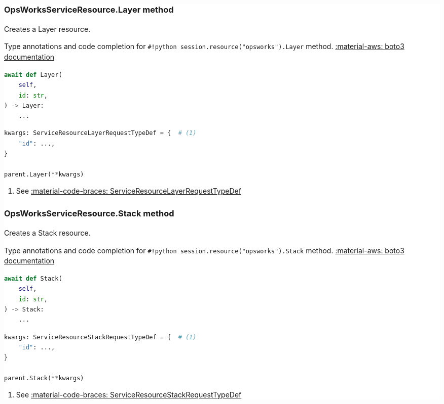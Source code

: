 ### OpsWorksServiceResource.Layer method

Creates a Layer resource.

Type annotations and code completion for `#!python session.resource("opsworks").Layer` method.
[:material-aws: boto3 documentation](https://boto3.amazonaws.com/v1/documentation/api/latest/reference/services/opsworks.html#OpsWorks.ServiceResource.Layer)

```python title="Method definition"
await def Layer(
    self,
    id: str,
) -> Layer:
    ...
```



```python title="Usage example with kwargs"
kwargs: ServiceResourceLayerRequestTypeDef = {  # (1)
    "id": ...,
}

parent.Layer(**kwargs)
```

1. See [:material-code-braces: ServiceResourceLayerRequestTypeDef](./type_defs.md#serviceresourcelayerrequesttypedef) 

### OpsWorksServiceResource.Stack method

Creates a Stack resource.

Type annotations and code completion for `#!python session.resource("opsworks").Stack` method.
[:material-aws: boto3 documentation](https://boto3.amazonaws.com/v1/documentation/api/latest/reference/services/opsworks.html#OpsWorks.ServiceResource.Stack)

```python title="Method definition"
await def Stack(
    self,
    id: str,
) -> Stack:
    ...
```



```python title="Usage example with kwargs"
kwargs: ServiceResourceStackRequestTypeDef = {  # (1)
    "id": ...,
}

parent.Stack(**kwargs)
```

1. See [:material-code-braces: ServiceResourceStackRequestTypeDef](./type_defs.md#serviceresourcestackrequesttypedef) 
